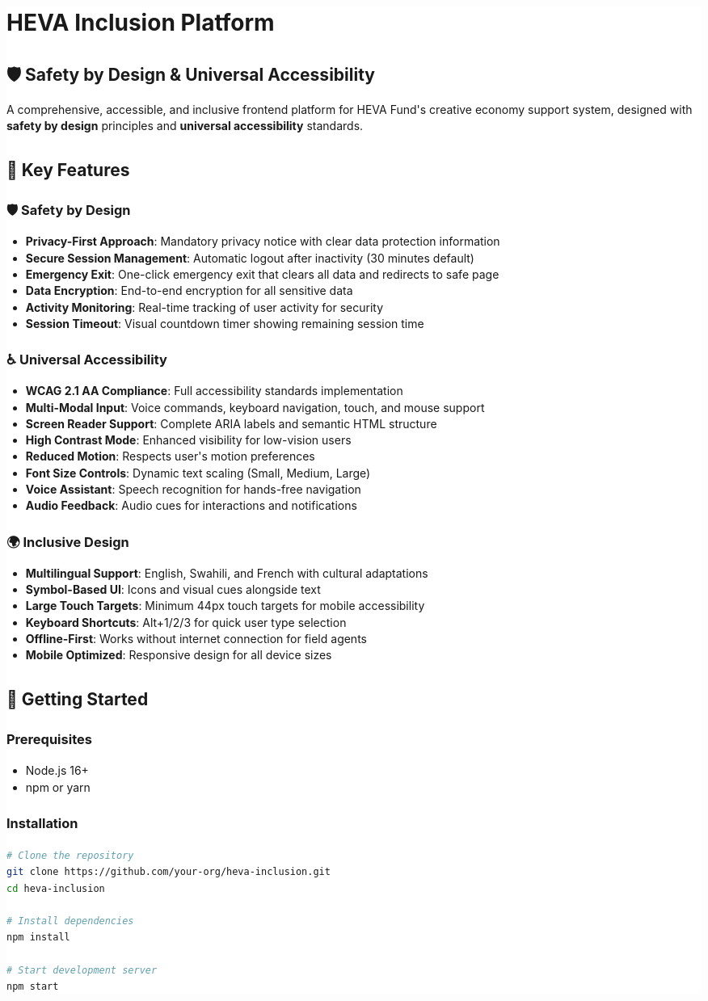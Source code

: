 # HEVA Inclusion Platform

## 🛡️ Safety by Design & Universal Accessibility

A comprehensive, accessible, and inclusive frontend platform for HEVA Fund's creative economy support system, designed with **safety by design** principles and **universal accessibility** standards.

## 🌟 Key Features

### 🛡️ **Safety by Design**
- **Privacy-First Approach**: Mandatory privacy notice with clear data protection information
- **Secure Session Management**: Automatic logout after inactivity (30 minutes default)
- **Emergency Exit**: One-click emergency exit that clears all data and redirects to safe page
- **Data Encryption**: End-to-end encryption for all sensitive data
- **Activity Monitoring**: Real-time tracking of user activity for security
- **Session Timeout**: Visual countdown timer showing remaining session time

### ♿ **Universal Accessibility**
- **WCAG 2.1 AA Compliance**: Full accessibility standards implementation
- **Multi-Modal Input**: Voice commands, keyboard navigation, touch, and mouse support
- **Screen Reader Support**: Complete ARIA labels and semantic HTML structure
- **High Contrast Mode**: Enhanced visibility for low-vision users
- **Reduced Motion**: Respects user's motion preferences
- **Font Size Controls**: Dynamic text scaling (Small, Medium, Large)
- **Voice Assistant**: Speech recognition for hands-free navigation
- **Audio Feedback**: Audio cues for interactions and notifications

### 🌍 **Inclusive Design**
- **Multilingual Support**: English, Swahili, and French with cultural adaptations
- **Symbol-Based UI**: Icons and visual cues alongside text
- **Large Touch Targets**: Minimum 44px touch targets for mobile accessibility
- **Keyboard Shortcuts**: Alt+1/2/3 for quick user type selection
- **Offline-First**: Works without internet connection for field agents
- **Mobile Optimized**: Responsive design for all device sizes

## 🚀 Getting Started

### Prerequisites
- Node.js 16+ 
- npm or yarn

### Installation
```bash
# Clone the repository
git clone https://github.com/your-org/heva-inclusion.git
cd heva-inclusion

# Install dependencies
npm install

# Start development server
npm start
```
